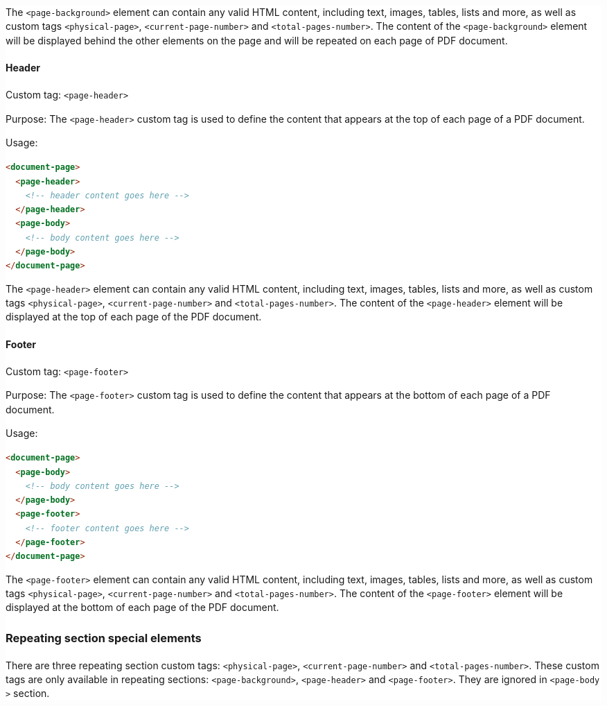 The `<page-background>` element can contain any valid HTML content, including text, images, tables, lists and more, as well as custom tags `<physical-page>`, `<current-page-number>` and `<total-pages-number>`. The content of the `<page-background>` element will be displayed behind the other elements on the page and will be repeated on each page of PDF document.

#### Header

Custom tag: `<page-header>`

Purpose: The `<page-header>` custom tag is used to define the content that appears at the top of each page of a PDF document.

Usage:
```html
<document-page>
  <page-header>
    <!-- header content goes here -->
  </page-header>
  <page-body>
    <!-- body content goes here -->
  </page-body>
</document-page>
```

The `<page-header>` element can contain any valid HTML content, including text, images, tables, lists and more, as well as custom tags `<physical-page>`, `<current-page-number>` and `<total-pages-number>`. The content of the `<page-header>` element will be displayed at the top of each page of the PDF document.

#### Footer

Custom tag: `<page-footer>`

Purpose: The `<page-footer>` custom tag is used to define the content that appears at the bottom of each page of a PDF document.

Usage:
```html
<document-page>
  <page-body>
    <!-- body content goes here -->
  </page-body>
  <page-footer>
    <!-- footer content goes here -->
  </page-footer>
</document-page>
```

The `<page-footer>` element can contain any valid HTML content, including text, images, tables, lists and more, as well as custom tags `<physical-page>`, `<current-page-number>` and `<total-pages-number>`. The content of the `<page-footer>` element will be displayed at the bottom of each page of the PDF document.

### Repeating section special elements

There are three repeating section custom tags: `<physical-page>`, `<current-page-number>` and `<total-pages-number>`. These custom tags are only available in repeating sections: `<page-background>`, `<page-header>` and `<page-footer>`. They are ignored in `<page-body>` section.
